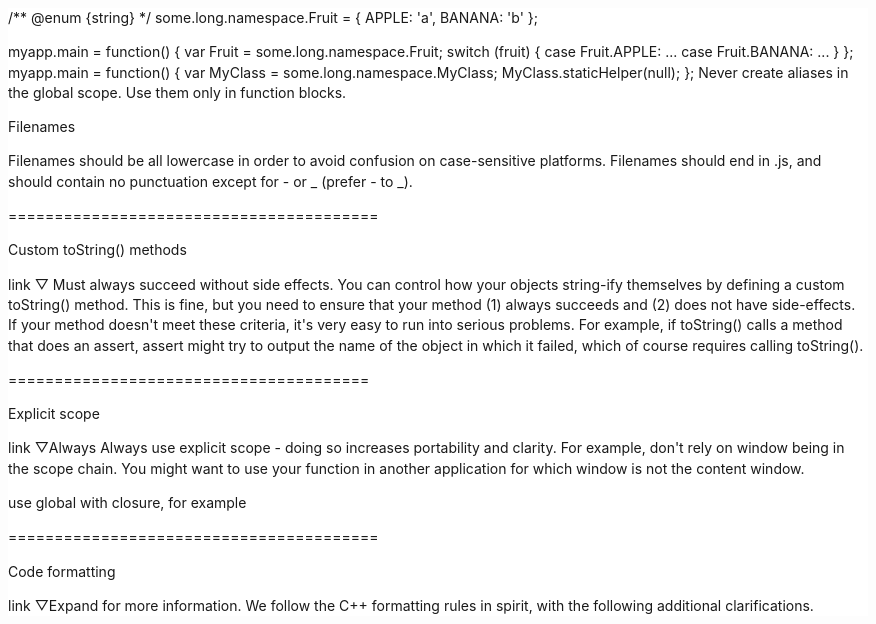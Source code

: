 /** @enum {string} */
some.long.namespace.Fruit = {
  APPLE: 'a',
  BANANA: 'b'
};

myapp.main = function() {
  var Fruit = some.long.namespace.Fruit;
  switch (fruit) {
    case Fruit.APPLE:
      ...
    case Fruit.BANANA:
      ...
  }
};
myapp.main = function() {
  var MyClass = some.long.namespace.MyClass;
  MyClass.staticHelper(null);
};
Never create aliases in the global scope. Use them only in function blocks.

Filenames

Filenames should be all lowercase in order to avoid confusion on case-sensitive platforms. Filenames should end in .js, and should contain no punctuation except for - or _ (prefer - to _).


========================================


Custom toString() methods

link ▽ Must always succeed without side effects.
You can control how your objects string-ify themselves by defining a custom toString() method. This is fine, but you need to ensure that your method (1) always succeeds and (2) does not have side-effects. If your method doesn't meet these criteria, it's very easy to run into serious problems. For example, if toString() calls a method that does an assert, assert might try to output the name of the object in which it failed, which of course requires calling toString().


=======================================


Explicit scope

link ▽Always
Always use explicit scope - doing so increases portability and clarity. For example, don't rely on window being in the scope chain. You might want to use your function in another application for which window is not the content window.

use global with closure, for example


========================================



Code formatting

link ▽Expand for more information.
We follow the C++ formatting rules in spirit, with the following additional clarifications.
